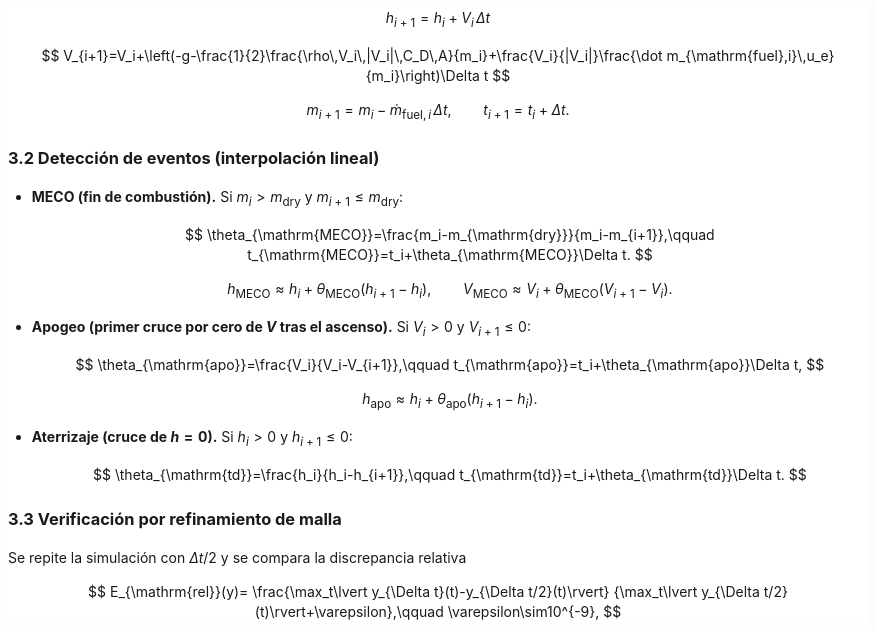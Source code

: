 $$
h_{i+1}=h_i+V_i\,\Delta t
$$

$$
V_{i+1}=V_i+\left(-g-\frac{1}{2}\frac{\rho\,V_i\,|V_i|\,C_D\,A}{m_i}+\frac{V_i}{|V_i|}\frac{\dot m_{\mathrm{fuel},i}\,u_e}{m_i}\right)\Delta t
$$

$$
m_{i+1}=m_i-\dot m_{\mathrm{fuel},i}\,\Delta t,\qquad
t_{i+1}=t_i+\Delta t.
$$

### 3.2 Detección de eventos (interpolación lineal)

* **MECO (fin de combustión).** Si $m_i>m_{\mathrm{dry}}$ y $m_{i+1}\le m_{\mathrm{dry}}$:

  $$
  \theta_{\mathrm{MECO}}=\frac{m_i-m_{\mathrm{dry}}}{m_i-m_{i+1}},\qquad
  t_{\mathrm{MECO}}=t_i+\theta_{\mathrm{MECO}}\Delta t.
  $$

  $$
  h_{\mathrm{MECO}}\approx h_i+\theta_{\mathrm{MECO}}(h_{i+1}-h_i),\qquad
  V_{\mathrm{MECO}}\approx V_i+\theta_{\mathrm{MECO}}(V_{i+1}-V_i).
  $$

* **Apogeo (primer cruce por cero de $V$ tras el ascenso).** Si $V_i>0$ y $V_{i+1}\le 0$:

  $$
  \theta_{\mathrm{apo}}=\frac{V_i}{V_i-V_{i+1}},\qquad
  t_{\mathrm{apo}}=t_i+\theta_{\mathrm{apo}}\Delta t,
  $$

  $$
  h_{\mathrm{apo}}\approx h_i+\theta_{\mathrm{apo}}(h_{i+1}-h_i).
  $$

* **Aterrizaje (cruce de $h=0$).** Si $h_i>0$ y $h_{i+1}\le 0$:

  $$
  \theta_{\mathrm{td}}=\frac{h_i}{h_i-h_{i+1}},\qquad
  t_{\mathrm{td}}=t_i+\theta_{\mathrm{td}}\Delta t.
  $$

### 3.3 Verificación por refinamiento de malla

Se repite la simulación con $\Delta t/2$ y se compara la discrepancia relativa

$$
E_{\mathrm{rel}}(y)=
\frac{\max_t\lvert y_{\Delta t}(t)-y_{\Delta t/2}(t)\rvert}
     {\max_t\lvert y_{\Delta t/2}(t)\rvert+\varepsilon},\qquad
\varepsilon\sim10^{-9},
$$
